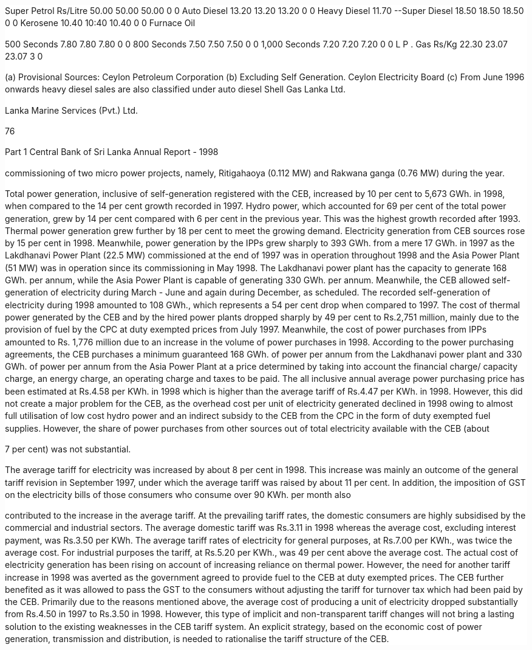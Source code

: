 Super Petrol Rs/Litre 50.00 50.00 50.00 0 0 Auto Diesel 13.20 13.20 13.20 0 0 Heavy Diesel 11.70 --Super Diesel 18.50 18.50 18.50 0 0 Kerosene 10.40 10:40 10.40 0 0 Furnace Oil

500 Seconds 7.80 7.80 7.80 0 0 800 Seconds 7.50 7.50 7.50 0 0 1,000 Seconds 7.20 7.20 7.20 0 0 L P . Gas Rs/Kg 22.30 23.07 23.07 3 0

(a) Provisional Sources: Ceylon Petroleum Corporation (b) Excluding Self Generation. Ceylon Electricity Board (c) From June 1996 onwards heavy diesel sales are also classified under auto diesel Shell Gas Lanka Ltd.

Lanka Marine Services (Pvt.) Ltd.

76

Part 1 Central Bank of Sri Lanka Annual Report - 1998

commissioning of two micro power projects, namely, Ritigahaoya (0.112 MW) and Rakwana ganga (0.76 MW) during the year.

Total power generation, inclusive of self-generation registered with the CEB, increased by 10 per cent to 5,673 GWh. in 1998, when compared to the 14 per cent growth recorded in 1997. Hydro power, which accounted for 69 per cent of the total power generation, grew by 14 per cent compared with 6 per cent in the previous year. This was the highest growth recorded after 1993. Thermal power generation grew further by 18 per cent to meet the growing demand. Electricity generation from CEB sources rose by 15 per cent in 1998. Meanwhile, power generation by the IPPs grew sharply to 393 GWh. from a mere 17 GWh. in 1997 as the Lakdhanavi Power Plant (22.5 MW) commissioned at the end of 1997 was in operation throughout 1998 and the Asia Power Plant (51 MW) was in operation since its commissioning in May 1998. The Lakdhanavi power plant has the capacity to generate 168 GWh. per annum, while the Asia Power Plant is capable of generating 330 GWh. per annum. Meanwhile, the CEB allowed self-generation of electricity during March - June and again during December, as scheduled. The recorded self-generation of electricity during 1998 amounted to 108 GWh., which represents a 54 per cent drop when compared to 1997. The cost of thermal power generated by the CEB and by the hired power plants dropped sharply by 49 per cent to Rs.2,751 million, mainly due to the provision of fuel by the CPC at duty exempted prices from July 1997. Meanwhile, the cost of power purchases from IPPs amounted to Rs. 1,776 million due to an increase in the volume of power purchases in 1998. According to the power purchasing agreements, the CEB purchases a minimum guaranteed 168 GWh. of power per annum from the Lakdhanavi power plant and 330 GWh. of power per annum from the Asia Power Plant at a price determined by taking into account the financial charge/ capacity charge, an energy charge, an operating charge and taxes to be paid. The all inclusive annual average power purchasing price has been estimated at Rs.4.58 per KWh. in 1998 which is higher than the average tariff of Rs.4.47 per KWh. in 1998. However, this did not create a major problem for the CEB, as the overhead cost per unit of electricity generated declined in 1998 owing to almost full utilisation of low cost hydro power and an indirect subsidy to the CEB from the CPC in the form of duty exempted fuel supplies. However, the share of power purchases from other sources out of total electricity available with the CEB (about

7 per cent) was not substantial.

The average tariff for electricity was increased by about 8 per cent in 1998. This increase was mainly an outcome of the general tariff revision in September 1997, under which the average tariff was raised by about 11 per cent. In addition, the imposition of GST on the electricity bills of those consumers who consume over 90 KWh. per month also

contributed to the increase in the average tariff. At the prevailing tariff rates, the domestic consumers are highly subsidised by the commercial and industrial sectors. The average domestic tariff was Rs.3.11 in 1998 whereas the average cost, excluding interest payment, was Rs.3.50 per KWh. The average tariff rates of electricity for general purposes, at Rs.7.00 per KWh., was twice the average cost. For industrial purposes the tariff, at Rs.5.20 per KWh., was 49 per cent above the average cost. The actual cost of electricity generation has been rising on account of increasing reliance on thermal power. However, the need for another tariff increase in 1998 was averted as the government agreed to provide fuel to the CEB at duty exempted prices. The CEB further benefited as it was allowed to pass the GST to the consumers without adjusting the tariff for turnover tax which had been paid by the CEB. Primarily due to the reasons mentioned above, the average cost of producing a unit of electricity dropped substantially from Rs.4.50 in 1997 to Rs.3.50 in 1998. However, this type of implicit and non-transparent tariff changes will not bring a lasting solution to the existing weaknesses in the CEB tariff system. An explicit strategy, based on the economic cost of power generation, transmission and distribution, is needed to rationalise the tariff structure of the CEB.
